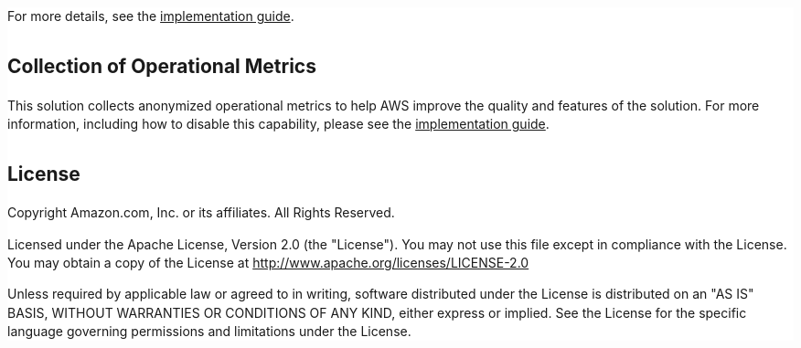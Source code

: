 For more details, see the
[implementation guide](https://docs.aws.amazon.com/solutions/latest/connected-mobility-solution-on-aws/cost.html).

## Collection of Operational Metrics

This solution collects anonymized operational metrics to help AWS improve
the quality and features of the solution. For more information, including
how to disable this capability, please see the
[implementation guide](https://docs.aws.amazon.com/solutions/latest/connected-mobility-solution-on-aws/anonymized-data-collection.html).

## License

Copyright Amazon.com, Inc. or its affiliates. All Rights Reserved.

Licensed under the Apache License, Version 2.0 (the "License").
You may not use this file except in compliance with the License.
You may obtain a copy of the License at <http://www.apache.org/licenses/LICENSE-2.0>

Unless required by applicable law or agreed to in writing, software
distributed under the License is distributed on an "AS IS" BASIS,
WITHOUT WARRANTIES OR CONDITIONS OF ANY KIND, either express or implied.
See the License for the specific language governing permissions and
limitations under the License.
